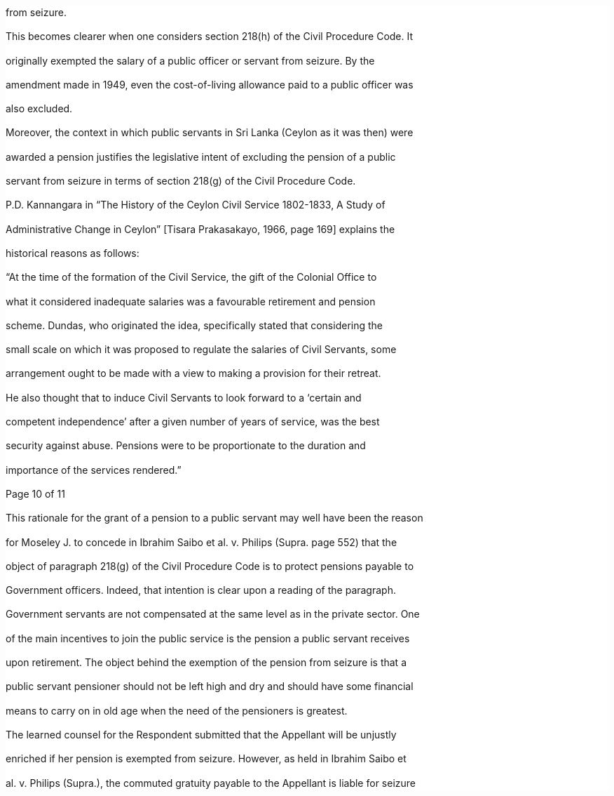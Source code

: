 from seizure.

This becomes clearer when one considers section 218(h) of the Civil Procedure Code. It

originally exempted the salary of a public officer or servant from seizure. By the

amendment made in 1949, even the cost-of-living allowance paid to a public officer was

also excluded.

Moreover, the context in which public servants in Sri Lanka (Ceylon as it was then) were

awarded a pension justifies the legislative intent of excluding the pension of a public

servant from seizure in terms of section 218(g) of the Civil Procedure Code.

P.D. Kannangara in “The History of the Ceylon Civil Service 1802-1833, A Study of

Administrative Change in Ceylon” [Tisara Prakasakayo, 1966, page 169] explains the

historical reasons as follows:

“At the time of the formation of the Civil Service, the gift of the Colonial Office to

what it considered inadequate salaries was a favourable retirement and pension

scheme. Dundas, who originated the idea, specifically stated that considering the

small scale on which it was proposed to regulate the salaries of Civil Servants, some

arrangement ought to be made with a view to making a provision for their retreat.

He also thought that to induce Civil Servants to look forward to a ‘certain and

competent independence’ after a given number of years of service, was the best

security against abuse. Pensions were to be proportionate to the duration and

importance of the services rendered.”

Page 10 of 11

This rationale for the grant of a pension to a public servant may well have been the reason

for Moseley J. to concede in Ibrahim Saibo et al. v. Philips (Supra. page 552) that the

object of paragraph 218(g) of the Civil Procedure Code is to protect pensions payable to

Government officers. Indeed, that intention is clear upon a reading of the paragraph.

Government servants are not compensated at the same level as in the private sector. One

of the main incentives to join the public service is the pension a public servant receives

upon retirement. The object behind the exemption of the pension from seizure is that a

public servant pensioner should not be left high and dry and should have some financial

means to carry on in old age when the need of the pensioners is greatest.

The learned counsel for the Respondent submitted that the Appellant will be unjustly

enriched if her pension is exempted from seizure. However, as held in Ibrahim Saibo et

al. v. Philips (Supra.), the commuted gratuity payable to the Appellant is liable for seizure
